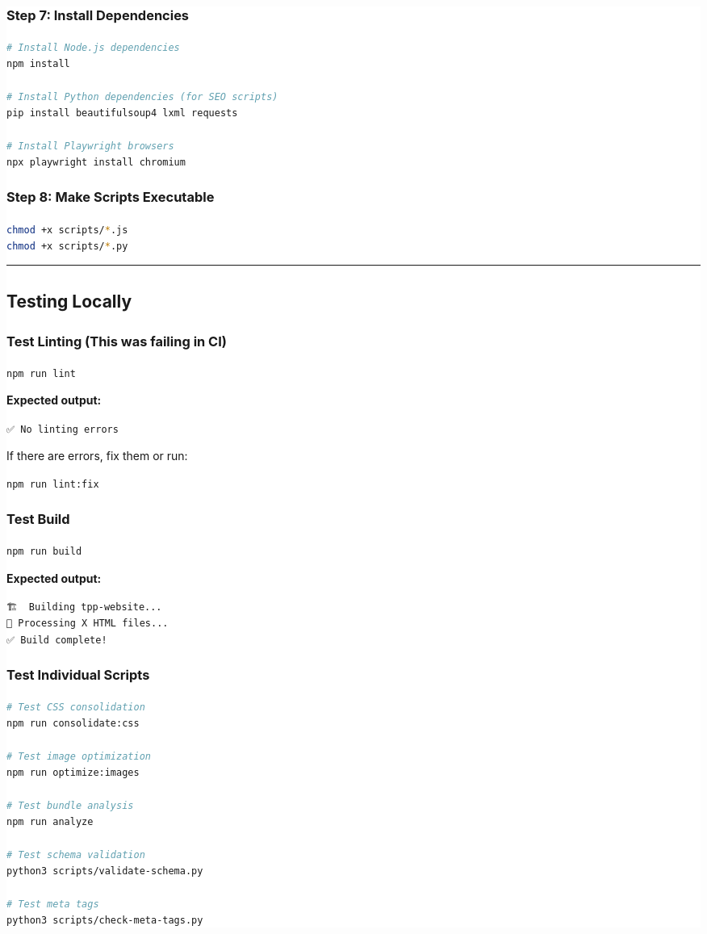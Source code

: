 ### Step 7: Install Dependencies

```bash
# Install Node.js dependencies
npm install

# Install Python dependencies (for SEO scripts)
pip install beautifulsoup4 lxml requests

# Install Playwright browsers
npx playwright install chromium
```

### Step 8: Make Scripts Executable

```bash
chmod +x scripts/*.js
chmod +x scripts/*.py
```

---

## Testing Locally

### Test Linting (This was failing in CI)
```bash
npm run lint
```

**Expected output:**
```
✅ No linting errors
```

If there are errors, fix them or run:
```bash
npm run lint:fix
```

### Test Build
```bash
npm run build
```

**Expected output:**
```
🏗️  Building tpp-website...
📄 Processing X HTML files...
✅ Build complete!
```

### Test Individual Scripts
```bash
# Test CSS consolidation
npm run consolidate:css

# Test image optimization
npm run optimize:images

# Test bundle analysis
npm run analyze

# Test schema validation
python3 scripts/validate-schema.py

# Test meta tags
python3 scripts/check-meta-tags.py
```